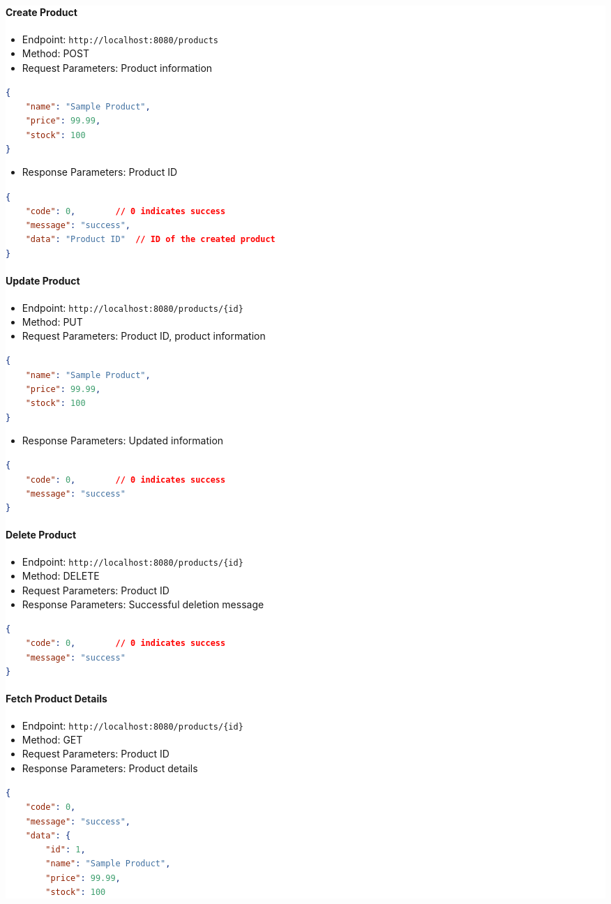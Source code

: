 #### Create Product
- Endpoint: `http://localhost:8080/products`
- Method: POST
- Request Parameters: Product information
```json
{
    "name": "Sample Product",
    "price": 99.99,
    "stock": 100
}
```
- Response Parameters: Product ID
```json
{
    "code": 0,        // 0 indicates success
    "message": "success",
    "data": "Product ID"  // ID of the created product
}
```

#### Update Product
- Endpoint: `http://localhost:8080/products/{id}`
- Method: PUT
- Request Parameters: Product ID, product information
```json
{
    "name": "Sample Product",
    "price": 99.99,
    "stock": 100
}
```
- Response Parameters: Updated information
```json
{
    "code": 0,        // 0 indicates success
    "message": "success"
}
```

#### Delete Product
- Endpoint: `http://localhost:8080/products/{id}`
- Method: DELETE
- Request Parameters: Product ID
- Response Parameters: Successful deletion message
```json
{
    "code": 0,        // 0 indicates success
    "message": "success"
}
```

#### Fetch Product Details
- Endpoint: `http://localhost:8080/products/{id}`
- Method: GET
- Request Parameters: Product ID
- Response Parameters: Product details
```json
{
    "code": 0,
    "message": "success",
    "data": {
        "id": 1,
        "name": "Sample Product",
        "price": 99.99,
        "stock": 100
```